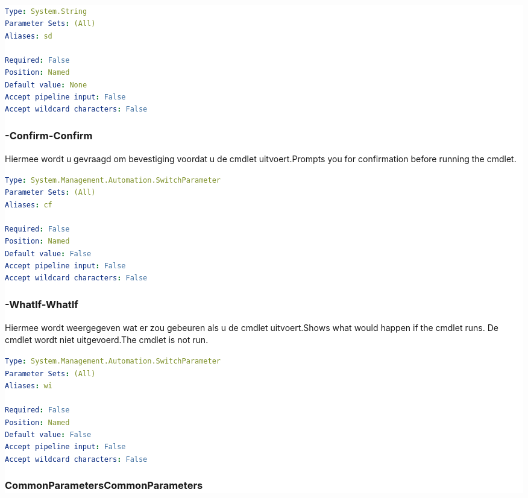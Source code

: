 ```yaml
Type: System.String
Parameter Sets: (All)
Aliases: sd

Required: False
Position: Named
Default value: None
Accept pipeline input: False
Accept wildcard characters: False
```

### <span data-ttu-id="63a16-164">-Confirm</span><span class="sxs-lookup"><span data-stu-id="63a16-164">-Confirm</span></span>

<span data-ttu-id="63a16-165">Hiermee wordt u gevraagd om bevestiging voordat u de cmdlet uitvoert.</span><span class="sxs-lookup"><span data-stu-id="63a16-165">Prompts you for confirmation before running the cmdlet.</span></span>

```yaml
Type: System.Management.Automation.SwitchParameter
Parameter Sets: (All)
Aliases: cf

Required: False
Position: Named
Default value: False
Accept pipeline input: False
Accept wildcard characters: False
```

### <span data-ttu-id="63a16-166">-WhatIf</span><span class="sxs-lookup"><span data-stu-id="63a16-166">-WhatIf</span></span>

<span data-ttu-id="63a16-167">Hiermee wordt weergegeven wat er zou gebeuren als u de cmdlet uitvoert.</span><span class="sxs-lookup"><span data-stu-id="63a16-167">Shows what would happen if the cmdlet runs.</span></span> <span data-ttu-id="63a16-168">De cmdlet wordt niet uitgevoerd.</span><span class="sxs-lookup"><span data-stu-id="63a16-168">The cmdlet is not run.</span></span>

```yaml
Type: System.Management.Automation.SwitchParameter
Parameter Sets: (All)
Aliases: wi

Required: False
Position: Named
Default value: False
Accept pipeline input: False
Accept wildcard characters: False
```

### <span data-ttu-id="63a16-169">CommonParameters</span><span class="sxs-lookup"><span data-stu-id="63a16-169">CommonParameters</span></span>
